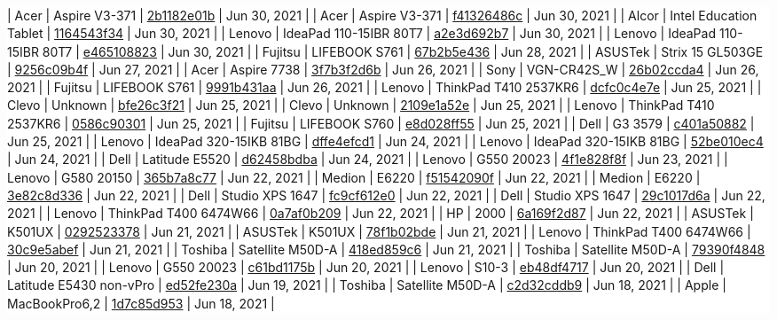 | Acer          | Aspire V3-371               | [2b1182e01b](https://linux-hardware.org/?probe=2b1182e01b) | Jun 30, 2021 |
| Acer          | Aspire V3-371               | [f41326486c](https://linux-hardware.org/?probe=f41326486c) | Jun 30, 2021 |
| Alcor         | Intel Education Tablet      | [1164543f34](https://linux-hardware.org/?probe=1164543f34) | Jun 30, 2021 |
| Lenovo        | IdeaPad 110-15IBR 80T7      | [a2e3d692b7](https://linux-hardware.org/?probe=a2e3d692b7) | Jun 30, 2021 |
| Lenovo        | IdeaPad 110-15IBR 80T7      | [e465108823](https://linux-hardware.org/?probe=e465108823) | Jun 30, 2021 |
| Fujitsu       | LIFEBOOK S761               | [67b2b5e436](https://linux-hardware.org/?probe=67b2b5e436) | Jun 28, 2021 |
| ASUSTek       | Strix 15 GL503GE            | [9256c09b4f](https://linux-hardware.org/?probe=9256c09b4f) | Jun 27, 2021 |
| Acer          | Aspire 7738                 | [3f7b3f2d6b](https://linux-hardware.org/?probe=3f7b3f2d6b) | Jun 26, 2021 |
| Sony          | VGN-CR42S_W                 | [26b02ccda4](https://linux-hardware.org/?probe=26b02ccda4) | Jun 26, 2021 |
| Fujitsu       | LIFEBOOK S761               | [9991b431aa](https://linux-hardware.org/?probe=9991b431aa) | Jun 26, 2021 |
| Lenovo        | ThinkPad T410 2537KR6       | [dcfc0c4e7e](https://linux-hardware.org/?probe=dcfc0c4e7e) | Jun 25, 2021 |
| Clevo         | Unknown                     | [bfe26c3f21](https://linux-hardware.org/?probe=bfe26c3f21) | Jun 25, 2021 |
| Clevo         | Unknown                     | [2109e1a52e](https://linux-hardware.org/?probe=2109e1a52e) | Jun 25, 2021 |
| Lenovo        | ThinkPad T410 2537KR6       | [0586c90301](https://linux-hardware.org/?probe=0586c90301) | Jun 25, 2021 |
| Fujitsu       | LIFEBOOK S760               | [e8d028ff55](https://linux-hardware.org/?probe=e8d028ff55) | Jun 25, 2021 |
| Dell          | G3 3579                     | [c401a50882](https://linux-hardware.org/?probe=c401a50882) | Jun 25, 2021 |
| Lenovo        | IdeaPad 320-15IKB 81BG      | [dffe4efcd1](https://linux-hardware.org/?probe=dffe4efcd1) | Jun 24, 2021 |
| Lenovo        | IdeaPad 320-15IKB 81BG      | [52be010ec4](https://linux-hardware.org/?probe=52be010ec4) | Jun 24, 2021 |
| Dell          | Latitude E5520              | [d62458bdba](https://linux-hardware.org/?probe=d62458bdba) | Jun 24, 2021 |
| Lenovo        | G550 20023                  | [4f1e828f8f](https://linux-hardware.org/?probe=4f1e828f8f) | Jun 23, 2021 |
| Lenovo        | G580 20150                  | [365b7a8c77](https://linux-hardware.org/?probe=365b7a8c77) | Jun 22, 2021 |
| Medion        | E6220                       | [f51542090f](https://linux-hardware.org/?probe=f51542090f) | Jun 22, 2021 |
| Medion        | E6220                       | [3e82c8d336](https://linux-hardware.org/?probe=3e82c8d336) | Jun 22, 2021 |
| Dell          | Studio XPS 1647             | [fc9cf612e0](https://linux-hardware.org/?probe=fc9cf612e0) | Jun 22, 2021 |
| Dell          | Studio XPS 1647             | [29c1017d6a](https://linux-hardware.org/?probe=29c1017d6a) | Jun 22, 2021 |
| Lenovo        | ThinkPad T400 6474W66       | [0a7af0b209](https://linux-hardware.org/?probe=0a7af0b209) | Jun 22, 2021 |
| HP            | 2000                        | [6a169f2d87](https://linux-hardware.org/?probe=6a169f2d87) | Jun 22, 2021 |
| ASUSTek       | K501UX                      | [0292523378](https://linux-hardware.org/?probe=0292523378) | Jun 21, 2021 |
| ASUSTek       | K501UX                      | [78f1b02bde](https://linux-hardware.org/?probe=78f1b02bde) | Jun 21, 2021 |
| Lenovo        | ThinkPad T400 6474W66       | [30c9e5abef](https://linux-hardware.org/?probe=30c9e5abef) | Jun 21, 2021 |
| Toshiba       | Satellite M50D-A            | [418ed859c6](https://linux-hardware.org/?probe=418ed859c6) | Jun 21, 2021 |
| Toshiba       | Satellite M50D-A            | [79390f4848](https://linux-hardware.org/?probe=79390f4848) | Jun 20, 2021 |
| Lenovo        | G550 20023                  | [c61bd1175b](https://linux-hardware.org/?probe=c61bd1175b) | Jun 20, 2021 |
| Lenovo        | S10-3                       | [eb48df4717](https://linux-hardware.org/?probe=eb48df4717) | Jun 20, 2021 |
| Dell          | Latitude E5430 non-vPro     | [ed52fe230a](https://linux-hardware.org/?probe=ed52fe230a) | Jun 19, 2021 |
| Toshiba       | Satellite M50D-A            | [c2d32cddb9](https://linux-hardware.org/?probe=c2d32cddb9) | Jun 18, 2021 |
| Apple         | MacBookPro6,2               | [1d7c85d953](https://linux-hardware.org/?probe=1d7c85d953) | Jun 18, 2021 |